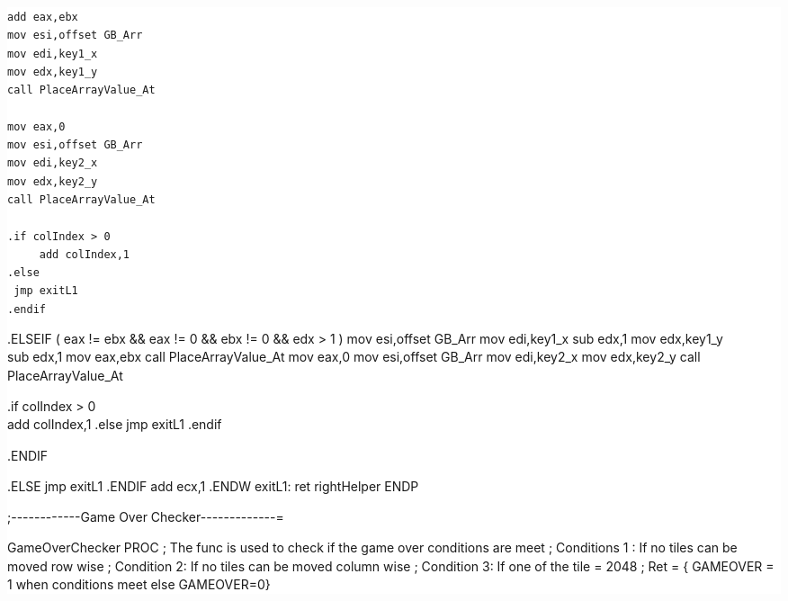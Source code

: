 	add eax,ebx
	mov esi,offset GB_Arr
	mov edi,key1_x
	mov edx,key1_y
    call PlaceArrayValue_At

    mov eax,0
    mov esi,offset GB_Arr
    mov edi,key2_x
    mov edx,key2_y
    call PlaceArrayValue_At

	.if colIndex > 0 
		 add colIndex,1
	.else 
     jmp exitL1
    .endif
  
.ELSEIF ( eax != ebx && eax != 0 && ebx != 0 && edx > 1 )
   mov esi,offset GB_Arr
   mov edi,key1_x
   sub edx,1
   mov edx,key1_y    
   sub edx,1
   mov eax,ebx
   call PlaceArrayValue_At
   mov eax,0
   mov esi,offset GB_Arr
   mov edi,key2_x
   mov edx,key2_y
   call PlaceArrayValue_At   




  .if colIndex > 0  
    add colIndex,1
   .else 
     jmp exitL1
   .endif  

  .ENDIF  

.ELSE 
  jmp exitL1
.ENDIF
 add ecx,1
  .ENDW
  exitL1:
ret
rightHelper ENDP

;------------Game Over Checker-------------=

GameOverChecker PROC 
; The func is used to check if the game over conditions are meet
; Conditions 1 : If no tiles can be moved row wise
; Condition 2: If no tiles can be moved column wise
; Condition 3: If one of the tile = 2048
; Ret =  { GAMEOVER = 1 when conditions meet else GAMEOVER=0}
